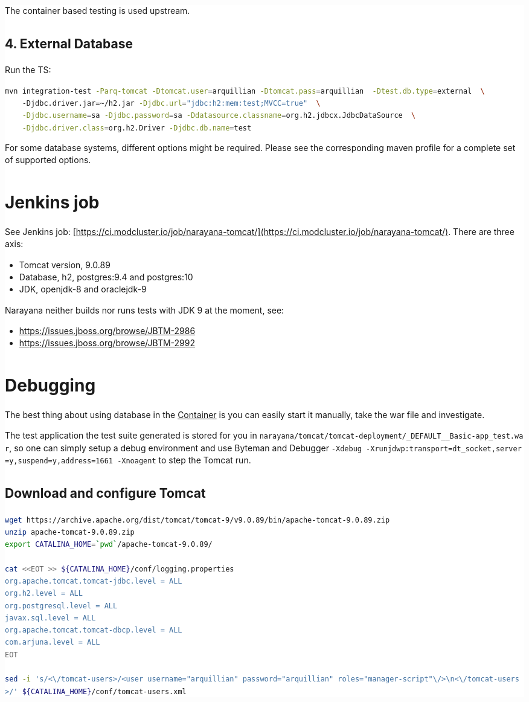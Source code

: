 The container based testing is used upstream.

## 4. External Database
Run the TS:

```bash
mvn integration-test -Parq-tomcat -Dtomcat.user=arquillian -Dtomcat.pass=arquillian  -Dtest.db.type=external  \ 
    -Djdbc.driver.jar=~/h2.jar -Djdbc.url="jdbc:h2:mem:test;MVCC=true"  \
    -Djdbc.username=sa -Djdbc.password=sa -Ddatasource.classname=org.h2.jdbcx.JdbcDataSource  \
    -Djdbc.driver.class=org.h2.Driver -Djdbc.db.name=test
```

For some database systems, different options might be required. Please see the corresponding maven profile for a complete set of supported options.

# Jenkins job

See Jenkins job: [https://ci.modcluster.io/job/narayana-tomcat/](https://ci.modcluster.io/job/narayana-tomcat/). There are three axis:
 * Tomcat version, 9.0.89
 * Database, h2, postgres:9.4 and postgres:10
 * JDK, openjdk-8 and oraclejdk-9
 
Narayana neither builds nor runs tests with JDK 9 at the moment, see: 
 * https://issues.jboss.org/browse/JBTM-2986
 * https://issues.jboss.org/browse/JBTM-2992
  
# Debugging
The best thing about using database in the [Container](#4-container---postgres-1) is you can easily start it manually, take the war file and investigate.

The test application the test suite generated is stored for you in ```narayana/tomcat/tomcat-deployment/_DEFAULT__Basic-app_test.war```, so one can simply setup a debug environment and use Byteman and Debugger ```-Xdebug -Xrunjdwp:transport=dt_socket,server=y,suspend=y,address=1661 -Xnoagent``` to step the Tomcat run.

## Download and configure Tomcat
```bash
wget https://archive.apache.org/dist/tomcat/tomcat-9/v9.0.89/bin/apache-tomcat-9.0.89.zip
unzip apache-tomcat-9.0.89.zip
export CATALINA_HOME=`pwd`/apache-tomcat-9.0.89/

cat <<EOT >> ${CATALINA_HOME}/conf/logging.properties
org.apache.tomcat.tomcat-jdbc.level = ALL
org.h2.level = ALL
org.postgresql.level = ALL
javax.sql.level = ALL
org.apache.tomcat.tomcat-dbcp.level = ALL
com.arjuna.level = ALL
EOT

sed -i 's/<\/tomcat-users>/<user username="arquillian" password="arquillian" roles="manager-script"\/>\n<\/tomcat-users>/' ${CATALINA_HOME}/conf/tomcat-users.xml
```
